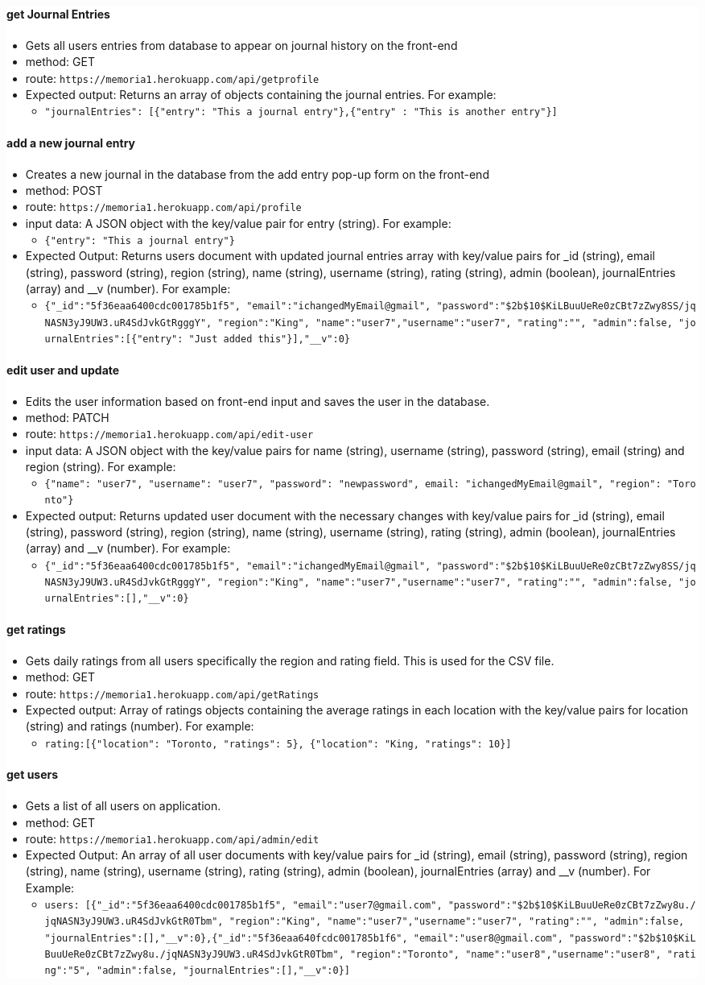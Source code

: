 
#### get Journal Entries
- Gets all users entries from database to appear on journal history on the front-end
- method: GET
- route: `https://memoria1.herokuapp.com/api/getprofile`
- Expected output: Returns an array of objects containing the journal entries. For example:
	- `"journalEntries": [{"entry": "This a journal entry"},{"entry" : "This is another entry"}]`

#### add a new journal entry
- Creates a new journal in the database from the add entry pop-up form on the front-end
- method: POST
- route: `https://memoria1.herokuapp.com/api/profile`
- input data: A JSON object with the key/value pair for entry (string). For example:
	-  `{"entry": "This a journal entry"}`
- Expected Output: Returns users document with updated journal entries array with key/value pairs for _id (string), email (string), password (string), region (string), name (string), username (string), rating (string), admin (boolean), journalEntries (array) and __v (number). For example:
	- ```{"_id":"5f36eaa6400cdc001785b1f5", "email":"ichangedMyEmail@gmail", "password":"$2b$10$KiLBuuUeRe0zCBt7zZwy8SS/jqNASN3yJ9UW3.uR4SdJvkGtRgggY", "region":"King", "name":"user7","username":"user7", "rating":"", "admin":false, "journalEntries":[{"entry": "Just added this"}],"__v":0}```

#### edit user and update
- Edits the user information based on front-end input and saves the user in the database.
- method: PATCH
- route: `https://memoria1.herokuapp.com/api/edit-user`
- input data: A JSON object with the key/value pairs for name (string), username (string), password (string),  email (string) and region (string). For example: 
	- `{"name": "user7", "username": "user7", "password": "newpassword", email: "ichangedMyEmail@gmail", "region": "Toronto"}`
- Expected output: Returns updated user document with the necessary changes with key/value pairs for _id (string), email (string), password (string), region (string), name (string), username (string), rating (string), admin (boolean), journalEntries (array) and __v (number). For example:
	-	``{"_id":"5f36eaa6400cdc001785b1f5", "email":"ichangedMyEmail@gmail", "password":"$2b$10$KiLBuuUeRe0zCBt7zZwy8SS/jqNASN3yJ9UW3.uR4SdJvkGtRgggY", "region":"King", "name":"user7","username":"user7", "rating":"", "admin":false, "journalEntries":[],"__v":0}``

####  get ratings
- Gets daily ratings from all users specifically the region and rating field. This is used for the CSV file.
- method: GET
- route: `https://memoria1.herokuapp.com/api/getRatings`
- Expected output: Array of ratings objects containing the average ratings in each location with the key/value pairs for location (string) and ratings (number). For example:
	-  `rating:[{"location": "Toronto, "ratings": 5}, {"location": "King, "ratings": 10}]`

#### get users
- Gets a list of all users on application.
- method: GET
- route: `https://memoria1.herokuapp.com/api/admin/edit`
- Expected Output: An array of all user documents with key/value pairs for _id (string), email (string), password (string), region (string), name (string), username (string), rating (string), admin (boolean), journalEntries (array) and __v (number). For Example:
	-  `users: [{"_id":"5f36eaa6400cdc001785b1f5", "email":"user7@gmail.com", "password":"$2b$10$KiLBuuUeRe0zCBt7zZwy8u./jqNASN3yJ9UW3.uR4SdJvkGtR0Tbm", "region":"King", "name":"user7","username":"user7", "rating":"", "admin":false, "journalEntries":[],"__v":0},{"_id":"5f36eaa640fcdc001785b1f6", "email":"user8@gmail.com", "password":"$2b$10$KiLBuuUeRe0zCBt7zZwy8u./jqNASN3yJ9UW3.uR4SdJvkGtR0Tbm", "region":"Toronto", "name":"user8","username":"user8", "rating":"5", "admin":false, "journalEntries":[],"__v":0}]`
